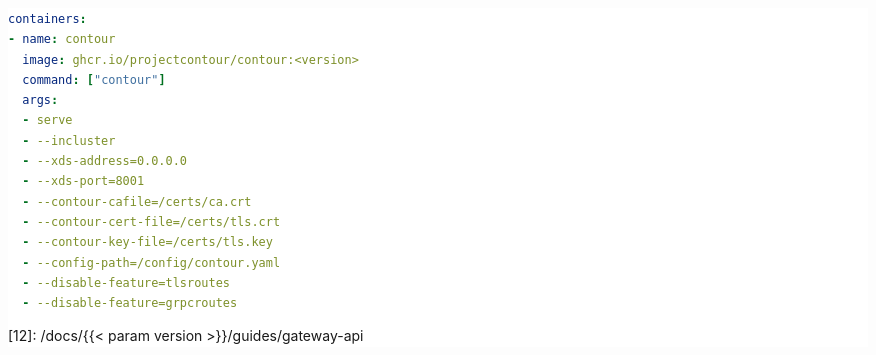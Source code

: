 ```yaml
containers:
- name: contour
  image: ghcr.io/projectcontour/contour:<version>
  command: ["contour"]
  args:
  - serve
  - --incluster
  - --xds-address=0.0.0.0
  - --xds-port=8001
  - --contour-cafile=/certs/ca.crt
  - --contour-cert-file=/certs/tls.crt
  - --contour-key-file=/certs/tls.key
  - --config-path=/config/contour.yaml
  - --disable-feature=tlsroutes
  - --disable-feature=grpcroutes
```

[1]: https://gateway-api.sigs.k8s.io/
[2]: https://gateway-api.sigs.k8s.io/concepts/conformance/#2-support-levels
[3]: https://gateway-api.sigs.k8s.io/guides/#install-experimental-channel
[4]: https://gateway-api.sigs.k8s.io/guides/#install-standard-channel
[5]: https://gateway-api.sigs.k8s.io/api-types/gatewayclass/#gatewayclass-parameters
[6]: https://projectcontour.io/docs/main/config/api/#projectcontour.io/v1alpha1.ContourDeployment
[7]: https://projectcontour.io/docs/main/config/api/#projectcontour.io/v1alpha1.GatewayConfig
[8]: https://gateway-api.sigs.k8s.io/api-types/gatewayclass/#gatewayclass-controller-selection
[9]: https://projectcontour.io/quickstart/contour-gateway-provisioner.yaml
[10]: https://gateway-api.sigs.k8s.io/references/spec/#gateway.networking.k8s.io/v1beta1.GatewayClass
[11]: https://gateway-api.sigs.k8s.io/concepts/api-overview/#route-resources
[12]: /docs/{{< param version >}}/guides/gateway-api